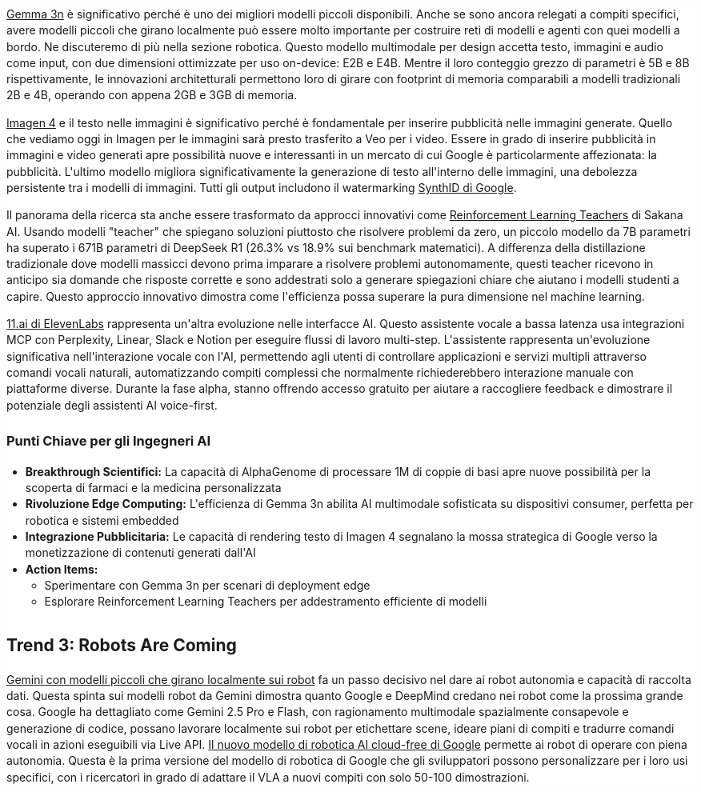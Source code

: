 [Gemma 3n](https://simonwillison.net/2025/Jun/26/gemma-3n/) è significativo perché è uno dei migliori modelli piccoli disponibili. Anche se sono ancora relegati a compiti specifici, avere modelli piccoli che girano localmente può essere molto importante per costruire reti di modelli e agenti con quei modelli a bordo. Ne discuteremo di più nella sezione robotica. Questo modello multimodale per design accetta testo, immagini e audio come input, con due dimensioni ottimizzate per uso on-device: E2B e E4B. Mentre il loro conteggio grezzo di parametri è 5B e 8B rispettivamente, le innovazioni architetturali permettono loro di girare con footprint di memoria comparabili a modelli tradizionali 2B e 4B, operando con appena 2GB e 3GB di memoria.

[Imagen 4](https://developers.googleblog.com/en/imagen-4-now-available-in-the-gemini-api-and-google-ai-studio/) e il testo nelle immagini è significativo perché è fondamentale per inserire pubblicità nelle immagini generate. Quello che vediamo oggi in Imagen per le immagini sarà presto trasferito a Veo per i video. Essere in grado di inserire pubblicità in immagini e video generati apre possibilità nuove e interessanti in un mercato di cui Google è particolarmente affezionata: la pubblicità. L'ultimo modello migliora significativamente la generazione di testo all'interno delle immagini, una debolezza persistente tra i modelli di immagini. Tutti gli output includono il watermarking [SynthID di Google](https://blog.google/technology/ai/google-synthid-ai-content-detector/).

Il panorama della ricerca sta anche essere trasformato da approcci innovativi come [Reinforcement Learning Teachers](https://sakana.ai/rlt/) di Sakana AI. Usando modelli "teacher" che spiegano soluzioni piuttosto che risolvere problemi da zero, un piccolo modello da 7B parametri ha superato i 671B parametri di DeepSeek R1 (26.3% vs 18.9% sui benchmark matematici). A differenza della distillazione tradizionale dove modelli massicci devono prima imparare a risolvere problemi autonomamente, questi teacher ricevono in anticipo sia domande che risposte corrette e sono addestrati solo a generare spiegazioni chiare che aiutano i modelli studenti a capire. Questo approccio innovativo dimostra come l'efficienza possa superare la pura dimensione nel machine learning.

[11.ai di ElevenLabs](https://elevenlabs.io/blog/introducing-11ai) rappresenta un'altra evoluzione nelle interfacce AI. Questo assistente vocale a bassa latenza usa integrazioni MCP con Perplexity, Linear, Slack e Notion per eseguire flussi di lavoro multi-step. L'assistente rappresenta un'evoluzione significativa nell'interazione vocale con l'AI, permettendo agli utenti di controllare applicazioni e servizi multipli attraverso comandi vocali naturali, automatizzando compiti complessi che normalmente richiederebbero interazione manuale con piattaforme diverse. Durante la fase alpha, stanno offrendo accesso gratuito per aiutare a raccogliere feedback e dimostrare il potenziale degli assistenti AI voice-first.

### Punti Chiave per gli Ingegneri AI

- **Breakthrough Scientifici:** La capacità di AlphaGenome di processare 1M di coppie di basi apre nuove possibilità per la scoperta di farmaci e la medicina personalizzata  
- **Rivoluzione Edge Computing:** L'efficienza di Gemma 3n abilita AI multimodale sofisticata su dispositivi consumer, perfetta per robotica e sistemi embedded  
- **Integrazione Pubblicitaria:** Le capacità di rendering testo di Imagen 4 segnalano la mossa strategica di Google verso la monetizzazione di contenuti generati dall'AI  
- **Action Items:**  
  - Sperimentare con Gemma 3n per scenari di deployment edge  
  - Esplorare Reinforcement Learning Teachers per addestramento efficiente di modelli

## Trend 3: Robots Are Coming

[Gemini con modelli piccoli che girano localmente sui robot](https://developers.googleblog.com/en/gemini-25-for-robotics-and-embodied-intelligence/) fa un passo decisivo nel dare ai robot autonomia e capacità di raccolta dati. Questa spinta sui modelli robot da Gemini dimostra quanto Google e DeepMind credano nei robot come la prossima grande cosa. Google ha dettagliato come Gemini 2.5 Pro e Flash, con ragionamento multimodale spazialmente consapevole e generazione di codice, possano lavorare localmente sui robot per etichettare scene, ideare piani di compiti e tradurre comandi vocali in azioni eseguibili via Live API. [Il nuovo modello di robotica AI cloud-free di Google](https://arstechnica.com/google/2025/06/google-releases-first-cloud-free-ai-robotics-model/) permette ai robot di operare con piena autonomia. Questa è la prima versione del modello di robotica di Google che gli sviluppatori possono personalizzare per i loro usi specifici, con i ricercatori in grado di adattare il VLA a nuovi compiti con solo 50-100 dimostrazioni.
